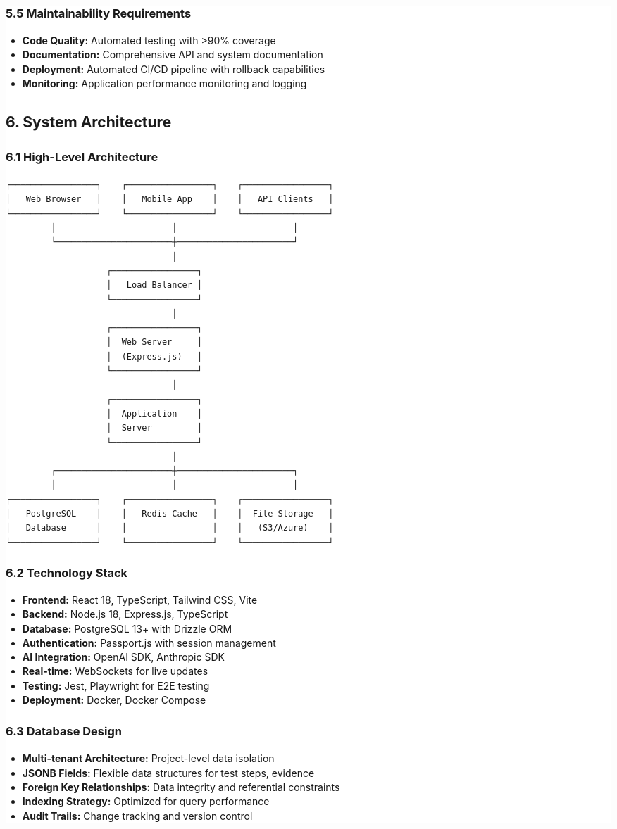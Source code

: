### 5.5 Maintainability Requirements
- **Code Quality:** Automated testing with >90% coverage
- **Documentation:** Comprehensive API and system documentation
- **Deployment:** Automated CI/CD pipeline with rollback capabilities
- **Monitoring:** Application performance monitoring and logging

## 6. System Architecture

### 6.1 High-Level Architecture
```
┌─────────────────┐    ┌─────────────────┐    ┌─────────────────┐
│   Web Browser   │    │   Mobile App    │    │   API Clients   │
└─────────────────┘    └─────────────────┘    └─────────────────┘
         │                       │                       │
         └───────────────────────┼───────────────────────┘
                                 │
                    ┌─────────────────┐
                    │   Load Balancer │
                    └─────────────────┘
                                 │
                    ┌─────────────────┐
                    │  Web Server     │
                    │  (Express.js)   │
                    └─────────────────┘
                                 │
                    ┌─────────────────┐
                    │  Application    │
                    │  Server         │
                    └─────────────────┘
                                 │
         ┌───────────────────────┼───────────────────────┐
         │                       │                       │
┌─────────────────┐    ┌─────────────────┐    ┌─────────────────┐
│   PostgreSQL    │    │   Redis Cache   │    │  File Storage   │
│   Database      │    │                 │    │   (S3/Azure)    │
└─────────────────┘    └─────────────────┘    └─────────────────┘
```

### 6.2 Technology Stack
- **Frontend:** React 18, TypeScript, Tailwind CSS, Vite
- **Backend:** Node.js 18, Express.js, TypeScript
- **Database:** PostgreSQL 13+ with Drizzle ORM
- **Authentication:** Passport.js with session management
- **AI Integration:** OpenAI SDK, Anthropic SDK
- **Real-time:** WebSockets for live updates
- **Testing:** Jest, Playwright for E2E testing
- **Deployment:** Docker, Docker Compose

### 6.3 Database Design
- **Multi-tenant Architecture:** Project-level data isolation
- **JSONB Fields:** Flexible data structures for test steps, evidence
- **Foreign Key Relationships:** Data integrity and referential constraints
- **Indexing Strategy:** Optimized for query performance
- **Audit Trails:** Change tracking and version control
